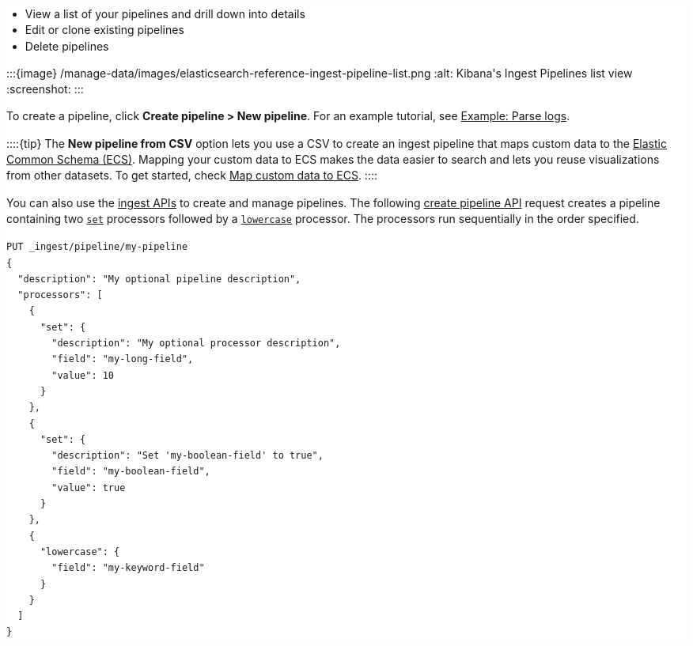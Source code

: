 * View a list of your pipelines and drill down into details
* Edit or clone existing pipelines
* Delete pipelines

:::{image} /manage-data/images/elasticsearch-reference-ingest-pipeline-list.png
:alt: Kibana's Ingest Pipelines list view
:screenshot:
:::

To create a pipeline, click **Create pipeline > New pipeline**. For an example tutorial, see [Example: Parse logs](example-parse-logs.md).

::::{tip}
The **New pipeline from CSV** option lets you use a CSV to create an ingest pipeline that maps custom data to the [Elastic Common Schema (ECS)](ecs://reference/index.md). Mapping your custom data to ECS makes the data easier to search and lets you reuse visualizations from other datasets. To get started, check [Map custom data to ECS](ecs://reference/ecs-converting.md).
::::


You can also use the [ingest APIs](https://www.elastic.co/docs/api/doc/elasticsearch/group/endpoint-ingest) to create and manage pipelines. The following [create pipeline API](https://www.elastic.co/docs/api/doc/elasticsearch/operation/operation-ingest-put-pipeline) request creates a pipeline containing two [`set`](elasticsearch://reference/enrich-processor/set-processor.md) processors followed by a [`lowercase`](elasticsearch://reference/enrich-processor/lowercase-processor.md) processor. The processors run sequentially in the order specified.

```console
PUT _ingest/pipeline/my-pipeline
{
  "description": "My optional pipeline description",
  "processors": [
    {
      "set": {
        "description": "My optional processor description",
        "field": "my-long-field",
        "value": 10
      }
    },
    {
      "set": {
        "description": "Set 'my-boolean-field' to true",
        "field": "my-boolean-field",
        "value": true
      }
    },
    {
      "lowercase": {
        "field": "my-keyword-field"
      }
    }
  ]
}
```
